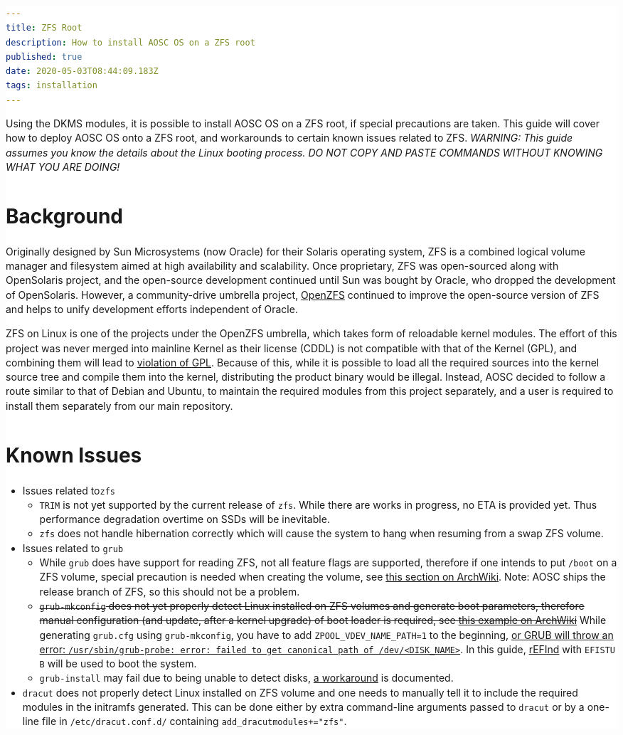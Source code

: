 ```yaml
---
title: ZFS Root
description: How to install AOSC OS on a ZFS root
published: true
date: 2020-05-03T08:44:09.183Z
tags: installation
---
```


Using the DKMS modules, it is possible to install AOSC OS on a ZFS root, if special precautions are taken. This guide will cover how to deploy AOSC OS onto a ZFS root, and workarounds to certain known issues related to ZFS. *WARNING: This guide assumes you know the details about the Linux booting process. DO NOT COPY AND PASTE COMMANDS WITHOUT KNOWING WHAT YOU ARE DOING!*

# Background
Originally designed by Sun Microsystems (now Oracle) for their Solaris operating system, ZFS is a combined logical volume manager and filesystem aimed at high availability and scalability. Once proprietary, ZFS was open-sourced along with OpenSolaris project, and the open-source development continued until Sun was bought by Oracle, who dropped the development of OpenSolaris. However, a community-drive umbrella project, [OpenZFS](http://open-zfs.org/wiki/Main_Page) continued to improve the open-source version of ZFS and helps to unify development efforts independent of Oracle. 

ZFS on Linux is one of the projects under the OpenZFS umbrella, which takes form of reloadable kernel modules. The effort of this project was never merged into mainline Kernel as their license (CDDL) is not compatible with that of the Kernel (GPL), and combining them will lead to [violation of GPL](https://sfconservancy.org/blog/2016/feb/25/zfs-and-linux/). Because of this, while it is possible to load all the required sources into the kernel source tree and compile them into the kernel, distributing the product binary would be illegal. Instead, AOSC decided to follow a route similar to that of Debian and Ubuntu, to maintain the required modules from this project separately, and a user is required to install them separately from our main repository.

# Known Issues
- Issues related to`zfs`
  - `TRIM` is not yet supported by the current release of `zfs`. While there are works in progress, no ETA is provided yet. Thus performance degradation overtime on SSDs will be inevitable.
  - `zfs` does not handle hibernation correctly which will cause the system to hang when resuming from a swap ZFS volume.
- Issues related to `grub`
  - While `grub` does have support for reading ZFS, not all feature flags are supported, therefore if one intends to put `/boot` on a ZFS volume, special precaution is needed when creating the volume, see [this section on ArchWiki](https://wiki.archlinux.org/index.php/ZFS#GRUB-compatible_pool_creation). Note: AOSC ships the release branch of ZFS, so this should not be a problem.
  -  ~~`grub-mkconfig` does not yet properly detect Linux installed on ZFS volumes and generate boot parameters, therefore manual configuration (and update, after a kernel upgrade) of boot loader is required, see [this example on ArchWiki](https://wiki.archlinux.org/index.php/Installing_Arch_Linux_on_ZFS#For_BIOS_motherboards)~~ While generating `grub.cfg` using `grub-mkconfig`, you have to add `ZPOOL_VDEV_NAME_PATH=1` to the beginning, [or GRUB will throw an error: `/usr/sbin/grub-probe: error: failed to get canonical path of /dev/<DISK_NAME>`](https://askubuntu.com/questions/827126/zfs-grub-probe-error-failed-to-get-canonical-path-of-dev-disk-name/943425#943425). In this guide, [rEFInd](http://www.rodsbooks.com/refind/) with `EFISTUB` will be used to boot the system.
  - `grub-install` may fail due to being unable to detect disks, [a workaround](https://wiki.archlinux.org/index.php/Installing_Arch_Linux_on_ZFS#For_BIOS_motherboards) is documented.
- `dracut` does not properly detect Linux installed on ZFS volume and one needs to manually tell it to include the required modules in the initramfs generated. This can be done either by extra command-line arguments passed to `dracut` or by a one-line file in `/etc/dracut.conf.d/` containing `add_dracutmodules+="zfs"`.
